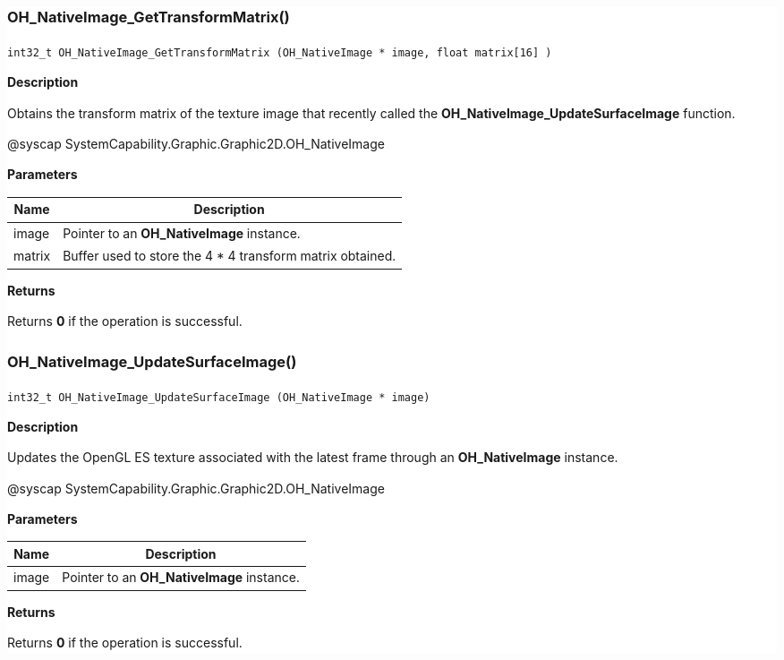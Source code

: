 
### OH_NativeImage_GetTransformMatrix()


```
int32_t OH_NativeImage_GetTransformMatrix (OH_NativeImage * image, float matrix[16] )
```

**Description**

Obtains the transform matrix of the texture image that recently called the **OH_NativeImage_UpdateSurfaceImage** function.

\@syscap SystemCapability.Graphic.Graphic2D.OH_NativeImage

**Parameters**

| Name| Description|
| -------- | -------- |
| image | Pointer to an **OH_NativeImage** instance.|
| matrix | Buffer used to store the 4 \* 4 transform matrix obtained.|

**Returns**

Returns **0** if the operation is successful.


### OH_NativeImage_UpdateSurfaceImage()


```
int32_t OH_NativeImage_UpdateSurfaceImage (OH_NativeImage * image)
```

**Description**

Updates the OpenGL ES texture associated with the latest frame through an **OH_NativeImage** instance.

\@syscap SystemCapability.Graphic.Graphic2D.OH_NativeImage

**Parameters**

| Name| Description|
| -------- | -------- |
| image | Pointer to an **OH_NativeImage** instance.|

**Returns**

Returns **0** if the operation is successful.
